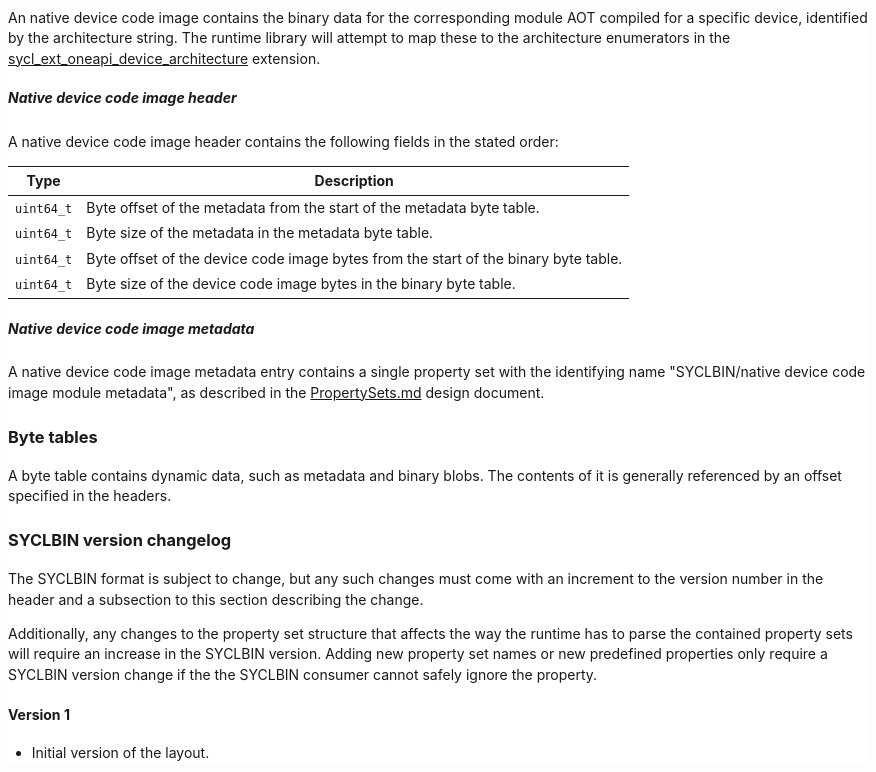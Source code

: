 An native device code image contains the binary data for the corresponding
module AOT compiled for a specific device, identified by the architecture
string.  The runtime library will attempt to map these to the architecture
enumerators in the
[sycl_ext_oneapi_device_architecture](../extensions/experimental/sycl_ext_oneapi_device_architecture.asciidoc)
extension.


##### Native device code image header

A native device code image header contains the following fields in the stated
order:

| Type       | Description                                                                         |
| ---------- | ----------------------------------------------------------------------------------- |
| `uint64_t` | Byte offset of the metadata from the start of the metadata byte table.              |
| `uint64_t` | Byte size of the metadata in the metadata byte table.                               |
| `uint64_t` | Byte offset of the device code image bytes from the start of the binary byte table. |
| `uint64_t` | Byte size of the device code image bytes in the binary byte table.                  |


##### Native device code image metadata

A native device code image metadata entry contains a single property set with
the identifying name "SYCLBIN/native device code image module metadata", as
described in the
[PropertySets.md](PropertySets.md#syclbinnative-device-code-image-metadata)
design document.


### Byte tables

A byte table contains dynamic data, such as metadata and binary blobs. The
contents of it is generally referenced by an offset specified in the headers.


### SYCLBIN version changelog

The SYCLBIN format is subject to change, but any such changes must come with an
increment to the version number in the header and a subsection to this section
describing the change.

Additionally, any changes to the property set structure that affects the way the
runtime has to parse the contained property sets will require an increase in the
SYCLBIN version. Adding new property set names or new predefined properties only
require a SYCLBIN version change if the the SYCLBIN consumer cannot safely
ignore the property.


#### Version 1

 * Initial version of the layout.
